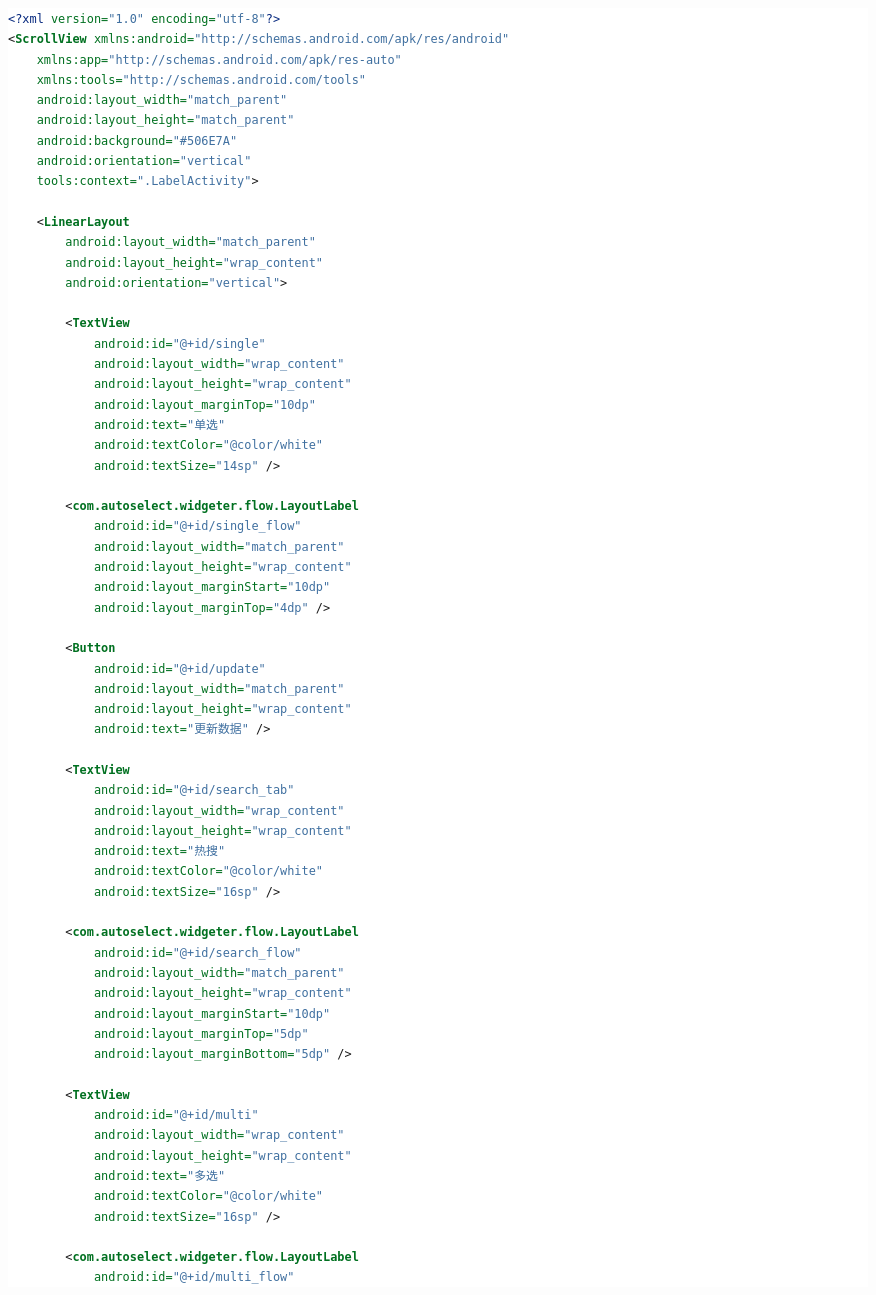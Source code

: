 ```xml
<?xml version="1.0" encoding="utf-8"?>
<ScrollView xmlns:android="http://schemas.android.com/apk/res/android"
    xmlns:app="http://schemas.android.com/apk/res-auto"
    xmlns:tools="http://schemas.android.com/tools"
    android:layout_width="match_parent"
    android:layout_height="match_parent"
    android:background="#506E7A"
    android:orientation="vertical"
    tools:context=".LabelActivity">

    <LinearLayout
        android:layout_width="match_parent"
        android:layout_height="wrap_content"
        android:orientation="vertical">

        <TextView
            android:id="@+id/single"
            android:layout_width="wrap_content"
            android:layout_height="wrap_content"
            android:layout_marginTop="10dp"
            android:text="单选"
            android:textColor="@color/white"
            android:textSize="14sp" />

        <com.autoselect.widgeter.flow.LayoutLabel
            android:id="@+id/single_flow"
            android:layout_width="match_parent"
            android:layout_height="wrap_content"
            android:layout_marginStart="10dp"
            android:layout_marginTop="4dp" />

        <Button
            android:id="@+id/update"
            android:layout_width="match_parent"
            android:layout_height="wrap_content"
            android:text="更新数据" />

        <TextView
            android:id="@+id/search_tab"
            android:layout_width="wrap_content"
            android:layout_height="wrap_content"
            android:text="热搜"
            android:textColor="@color/white"
            android:textSize="16sp" />

        <com.autoselect.widgeter.flow.LayoutLabel
            android:id="@+id/search_flow"
            android:layout_width="match_parent"
            android:layout_height="wrap_content"
            android:layout_marginStart="10dp"
            android:layout_marginTop="5dp"
            android:layout_marginBottom="5dp" />

        <TextView
            android:id="@+id/multi"
            android:layout_width="wrap_content"
            android:layout_height="wrap_content"
            android:text="多选"
            android:textColor="@color/white"
            android:textSize="16sp" />

        <com.autoselect.widgeter.flow.LayoutLabel
            android:id="@+id/multi_flow"
```